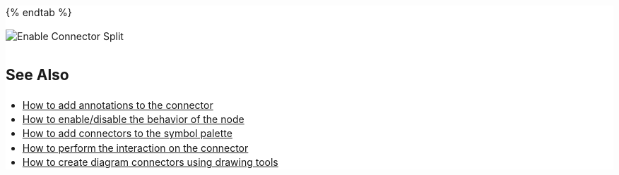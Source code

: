 ```typescript
```

{% endtab %}

![Enable Connector Split](../images/EnableSplit.gif)

## See Also

* [How to add annotations to the connector](./labels)
* [How to enable/disable the behavior of the node](./constraints)
* [How to add connectors to the symbol palette](./symbol-palette)
* [How to perform the interaction on the connector](./interaction#connection-editing)
* [How to create diagram connectors using drawing tools](./tools)
